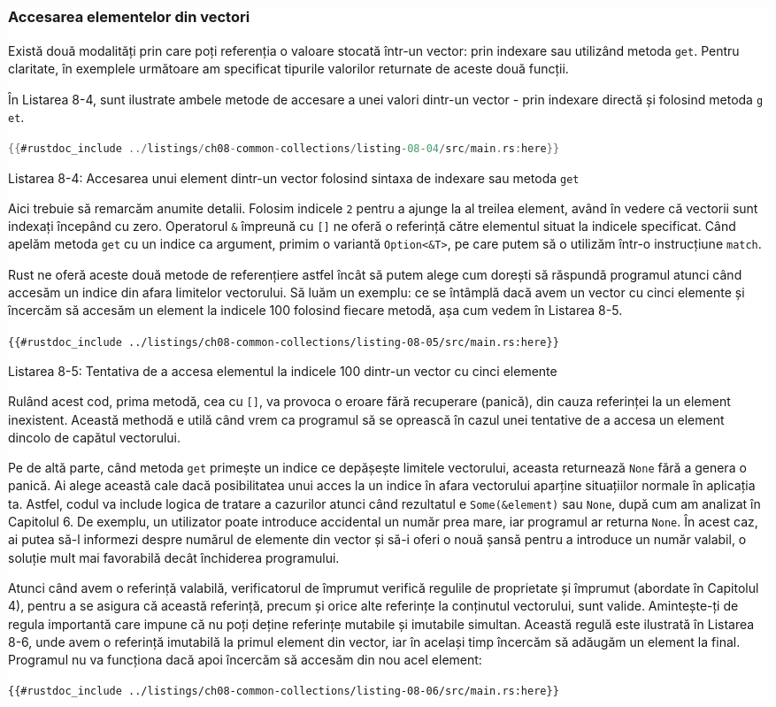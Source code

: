 ### Accesarea elementelor din vectori

Există două modalități prin care poți referenția o valoare stocată într-un vector: prin indexare sau utilizând metoda `get`. Pentru claritate, în exemplele următoare am specificat tipurile valorilor returnate de aceste două funcții.

În Listarea 8-4, sunt ilustrate ambele metode de accesare a unei valori dintr-un vector - prin indexare directă și folosind metoda `get`.

```rust
{{#rustdoc_include ../listings/ch08-common-collections/listing-08-04/src/main.rs:here}}
```

<span class="caption">Listarea 8-4: Accesarea unui element dintr-un vector folosind sintaxa de indexare sau metoda `get`</span>

Aici trebuie să remarcăm anumite detalii. Folosim indicele `2` pentru a ajunge la al treilea element, având în vedere că vectorii sunt indexați începând cu zero. Operatorul `&` împreună cu `[]` ne oferă o referință către elementul situat la indicele specificat. Când apelăm metoda `get` cu un indice ca argument, primim o variantă `Option<&T>`, pe care putem să o utilizăm într-o instrucțiune `match`.

Rust ne oferă aceste două metode de referențiere astfel încât să putem alege cum dorești să răspundă programul atunci când accesăm un indice din afara limitelor vectorului. Să luăm un exemplu: ce se întâmplă dacă avem un vector cu cinci elemente și încercăm să accesăm un element la indicele 100 folosind fiecare metodă, așa cum vedem în Listarea 8-5.

```rust,should_panic,panics
{{#rustdoc_include ../listings/ch08-common-collections/listing-08-05/src/main.rs:here}}
```

<span class="caption">Listarea 8-5: Tentativa de a accesa elementul la indicele 100 dintr-un vector cu cinci elemente</span>

Rulând acest cod, prima metodă, cea cu `[]`, va provoca o eroare fără recuperare (panică), din cauza referinței la un element inexistent. Această methodă e utilă când vrem ca programul să se oprească în cazul unei tentative de a accesa un element dincolo de capătul vectorului.

Pe de altă parte, când metoda `get` primește un indice ce depășește limitele vectorului, aceasta returnează `None` fără a genera o panică. Ai alege această cale dacă posibilitatea unui acces la un indice în afara vectorului aparține situațiilor normale în aplicația ta. Astfel, codul va include logica de tratare a cazurilor atunci când rezultatul e `Some(&element)` sau `None`, după cum am analizat în Capitolul 6. De exemplu, un utilizator poate introduce accidental un număr prea mare, iar programul ar returna `None`. În acest caz, ai putea să-l informezi despre numărul de elemente din vector și să-i oferi o nouă șansă pentru a introduce un număr valabil, o soluție mult mai favorabilă decât închiderea programului.

Atunci când avem o referință valabilă, verificatorul de împrumut verifică regulile de proprietate și împrumut (abordate în Capitolul 4), pentru a se asigura că această referință, precum și orice alte referințe la conținutul vectorului, sunt valide. Amintește-ți de regula importantă care impune că nu poți deține referințe mutabile și imutabile simultan. Această regulă este ilustrată în Listarea 8-6, unde avem o referință imutabilă la primul element din vector, iar în același timp încercăm să adăugăm un element la final. Programul nu va funcționa dacă apoi încercăm să accesăm din nou acel element:

```rust,ignore,does_not_compile
{{#rustdoc_include ../listings/ch08-common-collections/listing-08-06/src/main.rs:here}}
```
